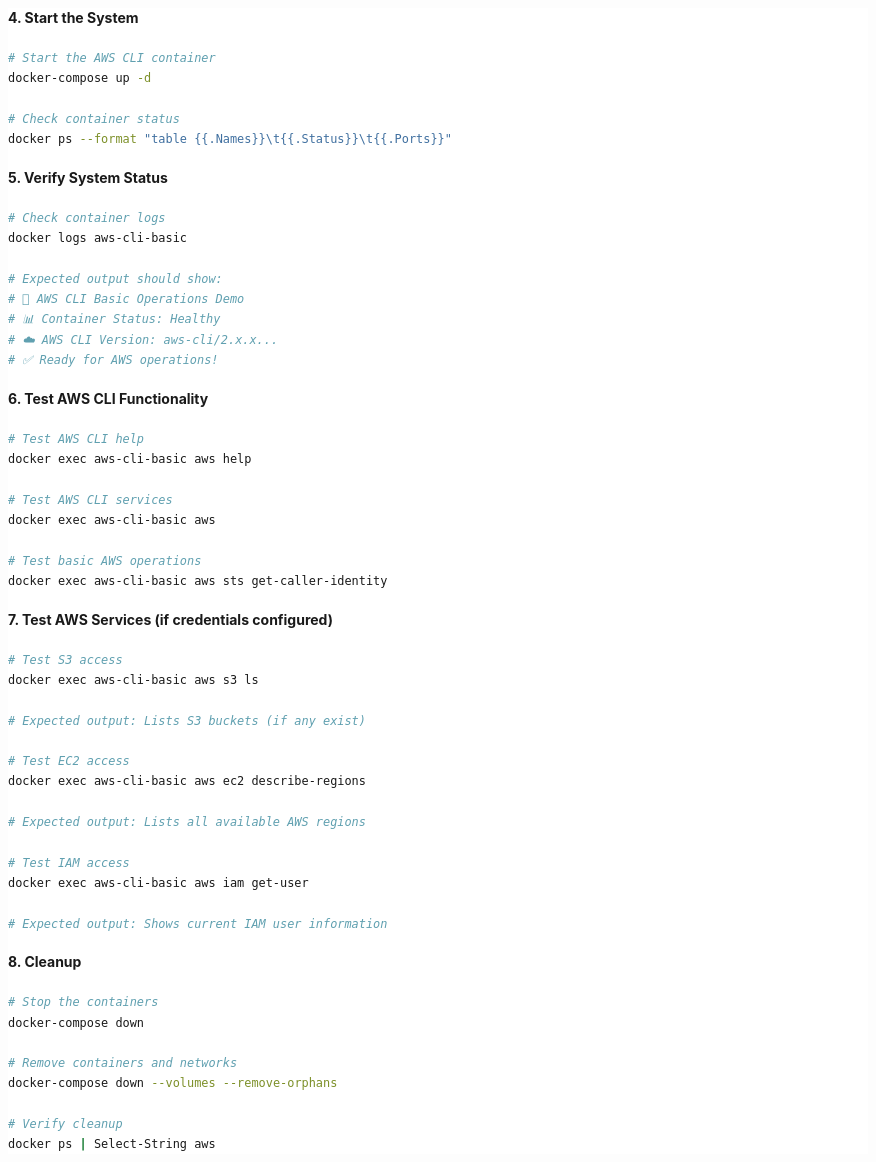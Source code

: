 #### 4. Start the System
```bash
# Start the AWS CLI container
docker-compose up -d

# Check container status
docker ps --format "table {{.Names}}\t{{.Status}}\t{{.Ports}}"
```

#### 5. Verify System Status
```bash
# Check container logs
docker logs aws-cli-basic

# Expected output should show:
# 🚀 AWS CLI Basic Operations Demo
# 📊 Container Status: Healthy
# ☁️ AWS CLI Version: aws-cli/2.x.x...
# ✅ Ready for AWS operations!
```

#### 6. Test AWS CLI Functionality
```bash
# Test AWS CLI help
docker exec aws-cli-basic aws help

# Test AWS CLI services
docker exec aws-cli-basic aws

# Test basic AWS operations
docker exec aws-cli-basic aws sts get-caller-identity
```

#### 7. Test AWS Services (if credentials configured)
```bash
# Test S3 access
docker exec aws-cli-basic aws s3 ls

# Expected output: Lists S3 buckets (if any exist)

# Test EC2 access
docker exec aws-cli-basic aws ec2 describe-regions

# Expected output: Lists all available AWS regions

# Test IAM access
docker exec aws-cli-basic aws iam get-user

# Expected output: Shows current IAM user information
```

#### 8. Cleanup
```bash
# Stop the containers
docker-compose down

# Remove containers and networks
docker-compose down --volumes --remove-orphans

# Verify cleanup
docker ps | Select-String aws
```
